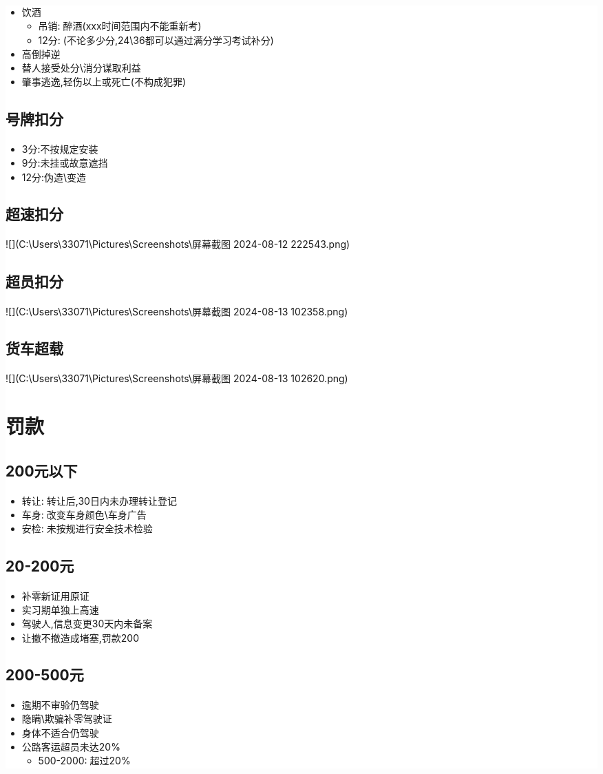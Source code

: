 * 饮酒
  * 吊销: 醉酒(xxx时间范围内不能重新考)
  * 12分: (不论多少分,24\36都可以通过满分学习考试补分)
* 高倒掉逆
* 替人接受处分\消分谋取利益
* 肇事逃逸,轻伤以上或死亡(不构成犯罪)

## 号牌扣分

* 3分:不按规定安装
* 9分:未挂或故意遮挡
* 12分:伪造\变造

## 超速扣分

![](C:\Users\33071\Pictures\Screenshots\屏幕截图 2024-08-12 222543.png)

##  超员扣分

![](C:\Users\33071\Pictures\Screenshots\屏幕截图 2024-08-13 102358.png)

## 货车超载

![](C:\Users\33071\Pictures\Screenshots\屏幕截图 2024-08-13 102620.png)

# 罚款

## 200元以下

* 转让: 转让后,30日内未办理转让登记
* 车身: 改变车身颜色\车身广告
* 安检: 未按规进行安全技术检验

## 20-200元

* 补零新证用原证
* 实习期单独上高速
* 驾驶人,信息变更30天内未备案
* 让撤不撤造成堵塞,罚款200

## 200-500元

* 逾期不审验仍驾驶
* 隐瞒\欺骗补零驾驶证
* 身体不适合仍驾驶
* 公路客运超员未达20%
  * 500-2000: 超过20%
